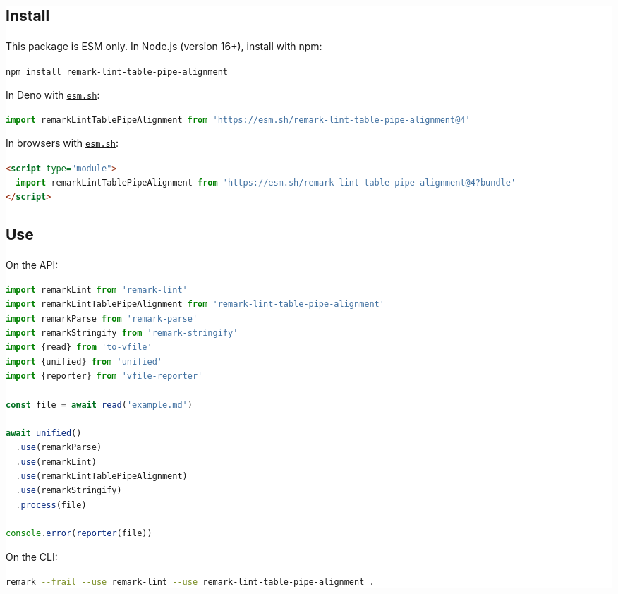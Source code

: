 ## Install

This package is [ESM only][github-gist-esm].
In Node.js (version 16+),
install with [npm][npm-install]:

```sh
npm install remark-lint-table-pipe-alignment
```

In Deno with [`esm.sh`][esm-sh]:

```js
import remarkLintTablePipeAlignment from 'https://esm.sh/remark-lint-table-pipe-alignment@4'
```

In browsers with [`esm.sh`][esm-sh]:

```html
<script type="module">
  import remarkLintTablePipeAlignment from 'https://esm.sh/remark-lint-table-pipe-alignment@4?bundle'
</script>
```

## Use

On the API:

```js
import remarkLint from 'remark-lint'
import remarkLintTablePipeAlignment from 'remark-lint-table-pipe-alignment'
import remarkParse from 'remark-parse'
import remarkStringify from 'remark-stringify'
import {read} from 'to-vfile'
import {unified} from 'unified'
import {reporter} from 'vfile-reporter'

const file = await read('example.md')

await unified()
  .use(remarkParse)
  .use(remarkLint)
  .use(remarkLintTablePipeAlignment)
  .use(remarkStringify)
  .process(file)

console.error(reporter(file))
```

On the CLI:

```sh
remark --frail --use remark-lint --use remark-lint-table-pipe-alignment .
```


[api-options]: #options
[api-remark-lint-table-pipe-alignment]: #unifieduseremarklinttablepipealignment-options
[author]: https://wooorm.com
[badge-build-image]: https://github.com/remarkjs/remark-lint/workflows/main/badge.svg
[badge-build-url]: https://github.com/remarkjs/remark-lint/actions
[badge-chat-image]: https://img.shields.io/badge/chat-discussions-success.svg
[badge-chat-url]: https://github.com/remarkjs/remark/discussions
[badge-coverage-image]: https://img.shields.io/codecov/c/github/remarkjs/remark-lint.svg
[badge-coverage-url]: https://codecov.io/github/remarkjs/remark-lint
[badge-downloads-image]: https://img.shields.io/npm/dm/remark-lint-table-pipe-alignment.svg
[badge-downloads-url]: https://www.npmjs.com/package/remark-lint-table-pipe-alignment
[badge-funding-backers-image]: https://opencollective.com/unified/backers/badge.svg
[badge-funding-sponsors-image]: https://opencollective.com/unified/sponsors/badge.svg
[badge-funding-url]: https://opencollective.com/unified
[badge-size-image]: https://img.shields.io/bundlejs/size/remark-lint-table-pipe-alignment
[badge-size-url]: https://bundlejs.com/?q=remark-lint-table-pipe-alignment
[esm-sh]: https://esm.sh
[file-license]: https://github.com/remarkjs/remark-lint/blob/main/license
[github-dotfiles-coc]: https://github.com/remarkjs/.github/blob/main/code-of-conduct.md
[github-dotfiles-contributing]: https://github.com/remarkjs/.github/blob/main/contributing.md
[github-dotfiles-health]: https://github.com/remarkjs/.github
[github-dotfiles-support]: https://github.com/remarkjs/.github/blob/main/support.md
[github-gist-esm]: https://gist.github.com/sindresorhus/a39789f98801d908bbc7ff3ecc99d99c
[github-remark-gfm]: https://github.com/remarkjs/remark-gfm
[github-remark-lint]: https://github.com/remarkjs/remark-lint
[github-remark-stringify]: https://github.com/remarkjs/remark/tree/main/packages/remark-stringify
[github-unified-transformer]: https://github.com/unifiedjs/unified#transformer
[npm-install]: https://docs.npmjs.com/cli/install
[typescript]: https://www.typescriptlang.org